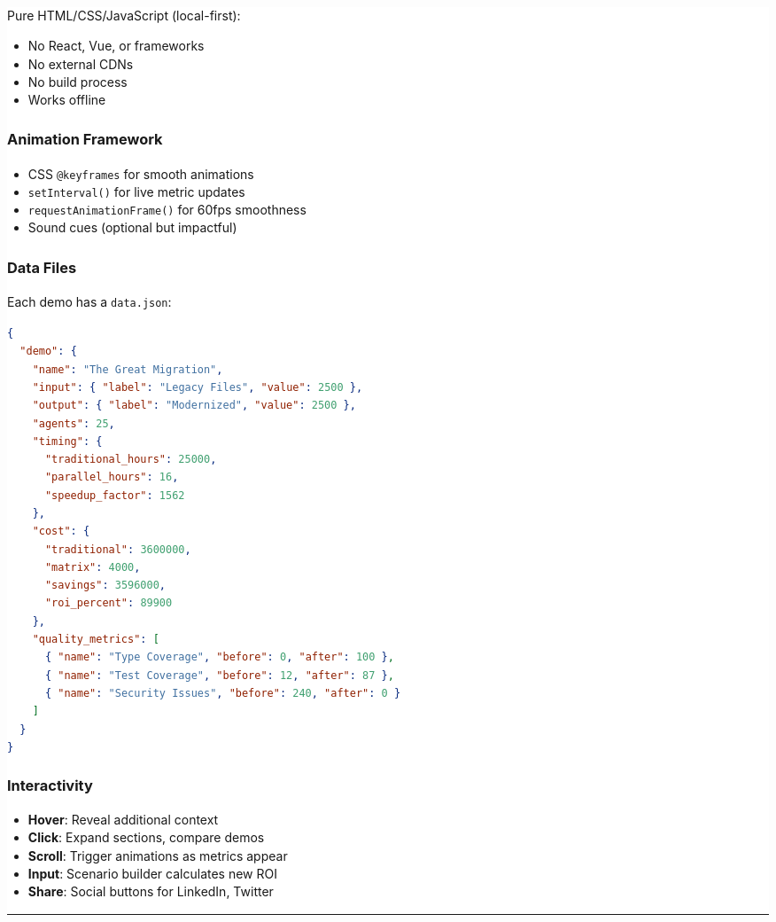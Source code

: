 Pure HTML/CSS/JavaScript (local-first):
- No React, Vue, or frameworks
- No external CDNs
- No build process
- Works offline

### Animation Framework

- CSS `@keyframes` for smooth animations
- `setInterval()` for live metric updates
- `requestAnimationFrame()` for 60fps smoothness
- Sound cues (optional but impactful)

### Data Files

Each demo has a `data.json`:
```json
{
  "demo": {
    "name": "The Great Migration",
    "input": { "label": "Legacy Files", "value": 2500 },
    "output": { "label": "Modernized", "value": 2500 },
    "agents": 25,
    "timing": {
      "traditional_hours": 25000,
      "parallel_hours": 16,
      "speedup_factor": 1562
    },
    "cost": {
      "traditional": 3600000,
      "matrix": 4000,
      "savings": 3596000,
      "roi_percent": 89900
    },
    "quality_metrics": [
      { "name": "Type Coverage", "before": 0, "after": 100 },
      { "name": "Test Coverage", "before": 12, "after": 87 },
      { "name": "Security Issues", "before": 240, "after": 0 }
    ]
  }
}
```

### Interactivity

- **Hover**: Reveal additional context
- **Click**: Expand sections, compare demos
- **Scroll**: Trigger animations as metrics appear
- **Input**: Scenario builder calculates new ROI
- **Share**: Social buttons for LinkedIn, Twitter

---
